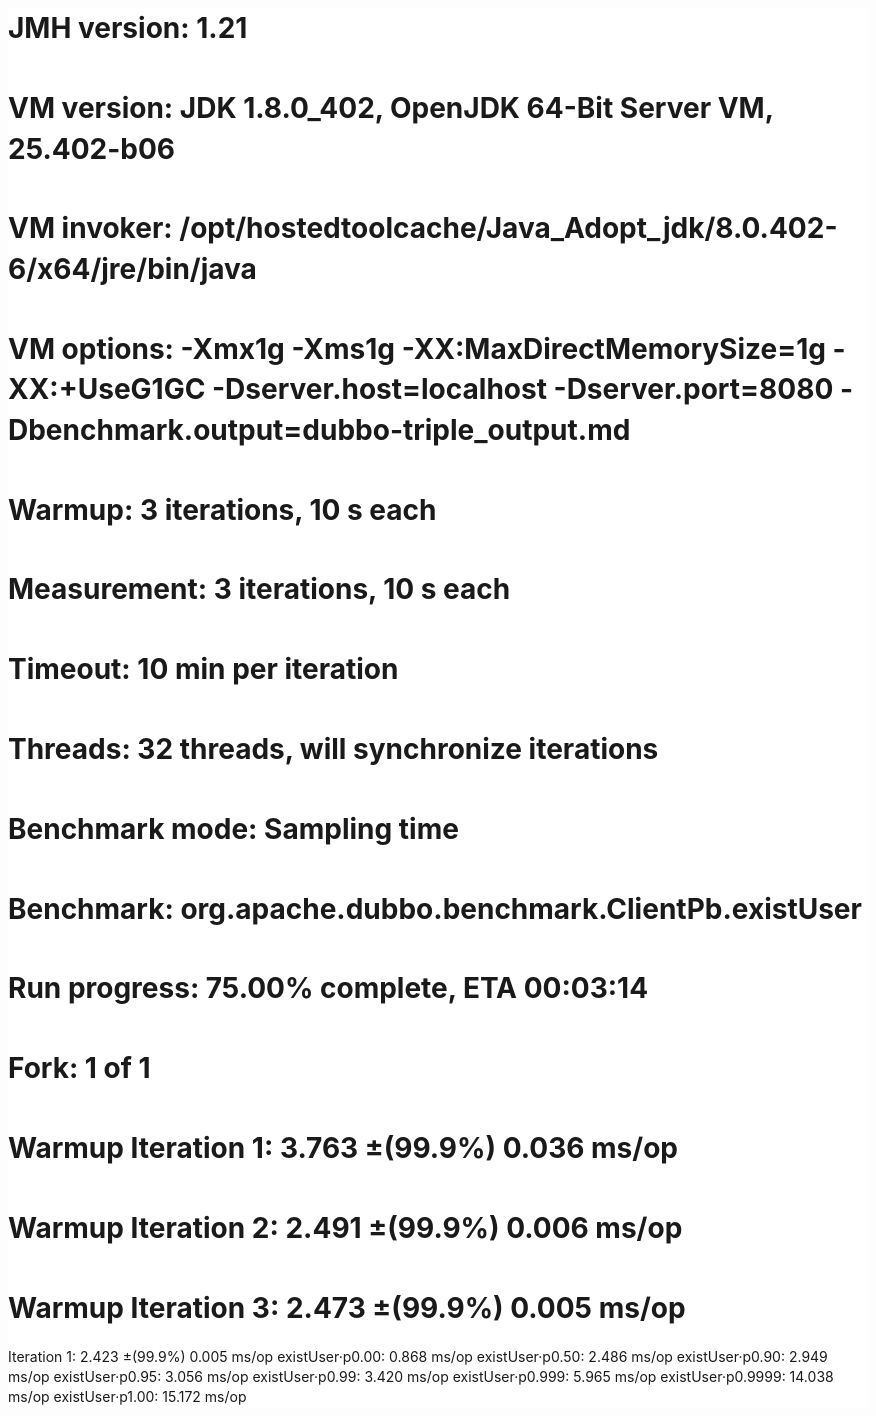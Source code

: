 
# JMH version: 1.21
# VM version: JDK 1.8.0_402, OpenJDK 64-Bit Server VM, 25.402-b06
# VM invoker: /opt/hostedtoolcache/Java_Adopt_jdk/8.0.402-6/x64/jre/bin/java
# VM options: -Xmx1g -Xms1g -XX:MaxDirectMemorySize=1g -XX:+UseG1GC -Dserver.host=localhost -Dserver.port=8080 -Dbenchmark.output=dubbo-triple_output.md
# Warmup: 3 iterations, 10 s each
# Measurement: 3 iterations, 10 s each
# Timeout: 10 min per iteration
# Threads: 32 threads, will synchronize iterations
# Benchmark mode: Sampling time
# Benchmark: org.apache.dubbo.benchmark.ClientPb.existUser

# Run progress: 75.00% complete, ETA 00:03:14
# Fork: 1 of 1
# Warmup Iteration   1: 3.763 ±(99.9%) 0.036 ms/op
# Warmup Iteration   2: 2.491 ±(99.9%) 0.006 ms/op
# Warmup Iteration   3: 2.473 ±(99.9%) 0.005 ms/op
Iteration   1: 2.423 ±(99.9%) 0.005 ms/op
                 existUser·p0.00:   0.868 ms/op
                 existUser·p0.50:   2.486 ms/op
                 existUser·p0.90:   2.949 ms/op
                 existUser·p0.95:   3.056 ms/op
                 existUser·p0.99:   3.420 ms/op
                 existUser·p0.999:  5.965 ms/op
                 existUser·p0.9999: 14.038 ms/op
                 existUser·p1.00:   15.172 ms/op
